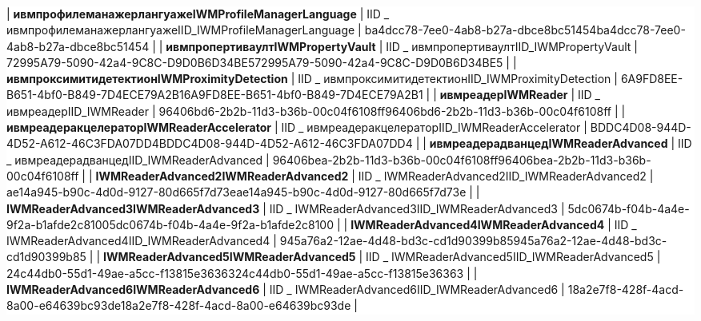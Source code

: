 | <span data-ttu-id="ad39a-266">**ивмпрофилеманажерлангуаже**</span><span class="sxs-lookup"><span data-stu-id="ad39a-266">**IWMProfileManagerLanguage**</span></span>   | <span data-ttu-id="ad39a-267">IID \_ ивмпрофилеманажерлангуаже</span><span class="sxs-lookup"><span data-stu-id="ad39a-267">IID\_IWMProfileManagerLanguage</span></span>   | <span data-ttu-id="ad39a-268">ba4dcc78-7ee0-4ab8-b27a-dbce8bc51454</span><span class="sxs-lookup"><span data-stu-id="ad39a-268">ba4dcc78-7ee0-4ab8-b27a-dbce8bc51454</span></span> |
| <span data-ttu-id="ad39a-269">**ивмпропертиваулт**</span><span class="sxs-lookup"><span data-stu-id="ad39a-269">**IWMPropertyVault**</span></span>            | <span data-ttu-id="ad39a-270">IID \_ ивмпропертиваулт</span><span class="sxs-lookup"><span data-stu-id="ad39a-270">IID\_IWMPropertyVault</span></span>            | <span data-ttu-id="ad39a-271">72995A79-5090-42a4-9C8C-D9D0B6D34BE5</span><span class="sxs-lookup"><span data-stu-id="ad39a-271">72995A79-5090-42a4-9C8C-D9D0B6D34BE5</span></span> |
| <span data-ttu-id="ad39a-272">**ивмпроксимитидетектион**</span><span class="sxs-lookup"><span data-stu-id="ad39a-272">**IWMProximityDetection**</span></span>       | <span data-ttu-id="ad39a-273">IID \_ ивмпроксимитидетектион</span><span class="sxs-lookup"><span data-stu-id="ad39a-273">IID\_IWMProximityDetection</span></span>       | <span data-ttu-id="ad39a-274">6A9FD8EE-B651-4bf0-B849-7D4ECE79A2B1</span><span class="sxs-lookup"><span data-stu-id="ad39a-274">6A9FD8EE-B651-4bf0-B849-7D4ECE79A2B1</span></span> |
| <span data-ttu-id="ad39a-275">**ивмреадер**</span><span class="sxs-lookup"><span data-stu-id="ad39a-275">**IWMReader**</span></span>                   | <span data-ttu-id="ad39a-276">IID \_ ивмреадер</span><span class="sxs-lookup"><span data-stu-id="ad39a-276">IID\_IWMReader</span></span>                   | <span data-ttu-id="ad39a-277">96406bd6-2b2b-11d3-b36b-00c04f6108ff</span><span class="sxs-lookup"><span data-stu-id="ad39a-277">96406bd6-2b2b-11d3-b36b-00c04f6108ff</span></span> |
| <span data-ttu-id="ad39a-278">**ивмреадеракцелератор**</span><span class="sxs-lookup"><span data-stu-id="ad39a-278">**IWMReaderAccelerator**</span></span>        | <span data-ttu-id="ad39a-279">IID \_ ивмреадеракцелератор</span><span class="sxs-lookup"><span data-stu-id="ad39a-279">IID\_IWMReaderAccelerator</span></span>        | <span data-ttu-id="ad39a-280">BDDC4D08-944D-4D52-A612-46C3FDA07DD4</span><span class="sxs-lookup"><span data-stu-id="ad39a-280">BDDC4D08-944D-4D52-A612-46C3FDA07DD4</span></span> |
| <span data-ttu-id="ad39a-281">**ивмреадерадванцед**</span><span class="sxs-lookup"><span data-stu-id="ad39a-281">**IWMReaderAdvanced**</span></span>           | <span data-ttu-id="ad39a-282">IID \_ ивмреадерадванцед</span><span class="sxs-lookup"><span data-stu-id="ad39a-282">IID\_IWMReaderAdvanced</span></span>           | <span data-ttu-id="ad39a-283">96406bea-2b2b-11d3-b36b-00c04f6108ff</span><span class="sxs-lookup"><span data-stu-id="ad39a-283">96406bea-2b2b-11d3-b36b-00c04f6108ff</span></span> |
| <span data-ttu-id="ad39a-284">**IWMReaderAdvanced2**</span><span class="sxs-lookup"><span data-stu-id="ad39a-284">**IWMReaderAdvanced2**</span></span>          | <span data-ttu-id="ad39a-285">IID \_ IWMReaderAdvanced2</span><span class="sxs-lookup"><span data-stu-id="ad39a-285">IID\_IWMReaderAdvanced2</span></span>          | <span data-ttu-id="ad39a-286">ae14a945-b90c-4d0d-9127-80d665f7d73e</span><span class="sxs-lookup"><span data-stu-id="ad39a-286">ae14a945-b90c-4d0d-9127-80d665f7d73e</span></span> |
| <span data-ttu-id="ad39a-287">**IWMReaderAdvanced3**</span><span class="sxs-lookup"><span data-stu-id="ad39a-287">**IWMReaderAdvanced3**</span></span>          | <span data-ttu-id="ad39a-288">IID \_ IWMReaderAdvanced3</span><span class="sxs-lookup"><span data-stu-id="ad39a-288">IID\_IWMReaderAdvanced3</span></span>          | <span data-ttu-id="ad39a-289">5dc0674b-f04b-4a4e-9f2a-b1afde2c8100</span><span class="sxs-lookup"><span data-stu-id="ad39a-289">5dc0674b-f04b-4a4e-9f2a-b1afde2c8100</span></span> |
| <span data-ttu-id="ad39a-290">**IWMReaderAdvanced4**</span><span class="sxs-lookup"><span data-stu-id="ad39a-290">**IWMReaderAdvanced4**</span></span>          | <span data-ttu-id="ad39a-291">IID \_ IWMReaderAdvanced4</span><span class="sxs-lookup"><span data-stu-id="ad39a-291">IID\_IWMReaderAdvanced4</span></span>          | <span data-ttu-id="ad39a-292">945a76a2-12ae-4d48-bd3c-cd1d90399b85</span><span class="sxs-lookup"><span data-stu-id="ad39a-292">945a76a2-12ae-4d48-bd3c-cd1d90399b85</span></span> |
| <span data-ttu-id="ad39a-293">**IWMReaderAdvanced5**</span><span class="sxs-lookup"><span data-stu-id="ad39a-293">**IWMReaderAdvanced5**</span></span>          | <span data-ttu-id="ad39a-294">IID \_ IWMReaderAdvanced5</span><span class="sxs-lookup"><span data-stu-id="ad39a-294">IID\_IWMReaderAdvanced5</span></span>          | <span data-ttu-id="ad39a-295">24c44db0-55d1-49ae-a5cc-f13815e36363</span><span class="sxs-lookup"><span data-stu-id="ad39a-295">24c44db0-55d1-49ae-a5cc-f13815e36363</span></span> |
| <span data-ttu-id="ad39a-296">**IWMReaderAdvanced6**</span><span class="sxs-lookup"><span data-stu-id="ad39a-296">**IWMReaderAdvanced6**</span></span>          | <span data-ttu-id="ad39a-297">IID \_ IWMReaderAdvanced6</span><span class="sxs-lookup"><span data-stu-id="ad39a-297">IID\_IWMReaderAdvanced6</span></span>          | <span data-ttu-id="ad39a-298">18a2e7f8-428f-4acd-8a00-e64639bc93de</span><span class="sxs-lookup"><span data-stu-id="ad39a-298">18a2e7f8-428f-4acd-8a00-e64639bc93de</span></span> |